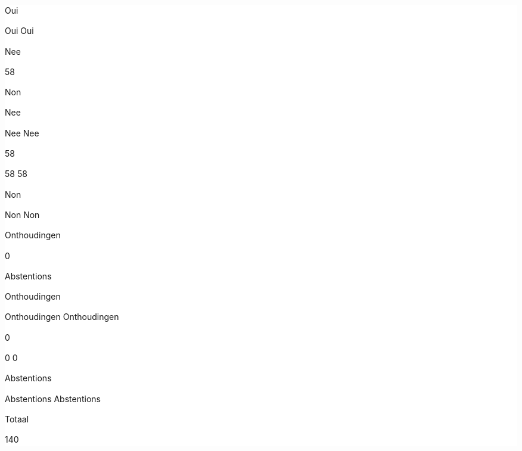 
Oui

Oui
Oui



Nee


58


Non



Nee

Nee
Nee


58

58
58


Non

Non
Non



Onthoudingen


0


Abstentions



Onthoudingen

Onthoudingen
Onthoudingen


0

0
0


Abstentions

Abstentions
Abstentions



Totaal


140
